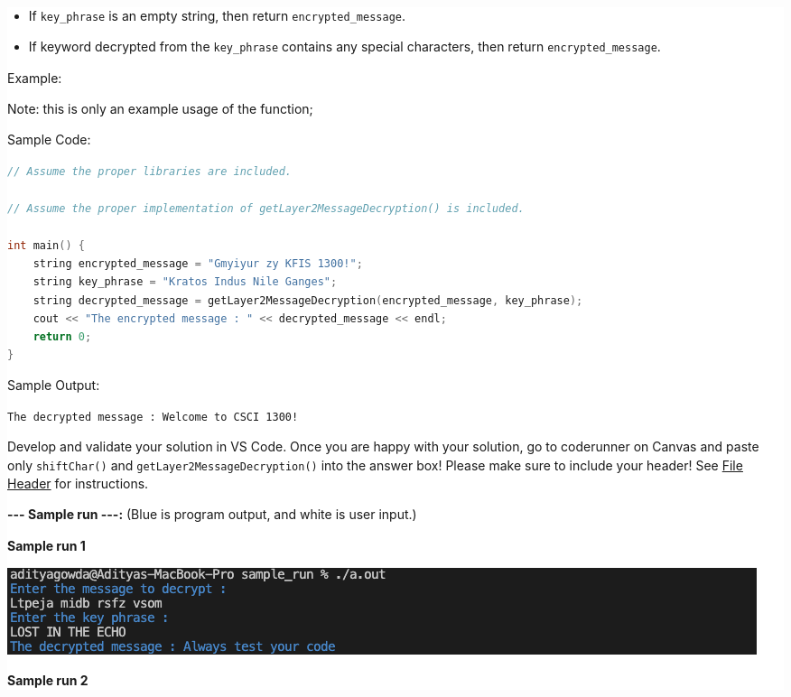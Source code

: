 - If `key_phrase` is an empty string, then return ```encrypted_message```. <br>

- If keyword decrypted from the `key_phrase` contains any special characters, then return ```encrypted_message```. <br>

</td>
</tr>
<tr>
<td>
Example:
</td>

<td>

Note: this is only an example usage of the function; 

Sample Code:

```cpp
// Assume the proper libraries are included.

// Assume the proper implementation of getLayer2MessageDecryption() is included.

int main() {
    string encrypted_message = "Gmyiyur zy KFIS 1300!";
    string key_phrase = "Kratos Indus Nile Ganges";
    string decrypted_message = getLayer2MessageDecryption(encrypted_message, key_phrase);
    cout << "The encrypted message : " << decrypted_message << endl;
    return 0;
}
```

Sample Output:
```
The decrypted message : Welcome to CSCI 1300!
```

</td>
</tr>

</table>

Develop and validate your solution in VS Code. Once you are happy with your solution, go to coderunner on Canvas and paste only `shiftChar()` and `getLayer2MessageDecryption()` into the answer box! Please make sure to include your header! See [File Header](#fileheader) for instructions.

**--- Sample run ---:** (Blue is program output, and white is user input.)

**Sample run 1**

![q6_1](./images/q6_1.png)

**Sample run 2**
